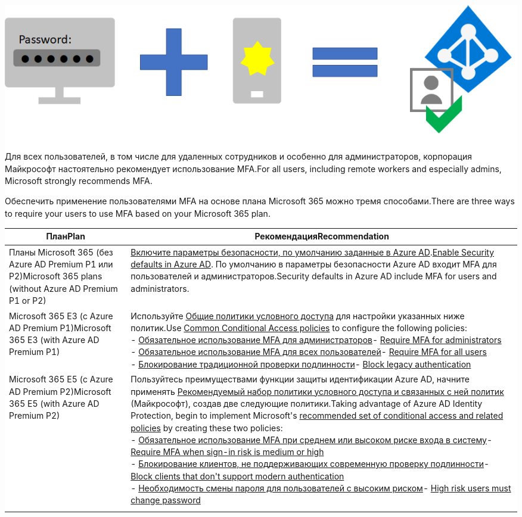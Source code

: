 ![Правильный пароль и дополнительная проверка обеспечивают успешный вход](../media/empower-people-to-work-remotely/remote-workers-mfa.png)

<span data-ttu-id="8c714-110">Для всех пользователей, в том числе для удаленных сотрудников и особенно для администраторов, корпорация Майкрософт настоятельно рекомендует использование MFA.</span><span class="sxs-lookup"><span data-stu-id="8c714-110">For all users, including remote workers and especially admins, Microsoft strongly recommends MFA.</span></span>

<span data-ttu-id="8c714-111">Обеспечить применение пользователями MFA на основе плана Microsoft 365 можно тремя способами.</span><span class="sxs-lookup"><span data-stu-id="8c714-111">There are three ways to require your users to use MFA based on your Microsoft 365 plan.</span></span>

|<span data-ttu-id="8c714-112">План</span><span class="sxs-lookup"><span data-stu-id="8c714-112">Plan</span></span>  |<span data-ttu-id="8c714-113">Рекомендация</span><span class="sxs-lookup"><span data-stu-id="8c714-113">Recommendation</span></span>  |
|---------|---------|
|<span data-ttu-id="8c714-114">Планы Microsoft 365 (без Azure AD Premium P1 или P2)</span><span class="sxs-lookup"><span data-stu-id="8c714-114">Microsoft 365 plans (without Azure AD Premium P1 or P2)</span></span>     |<span data-ttu-id="8c714-115">[Включите параметры безопасности, по умолчанию заданные в Azure AD](https://docs.microsoft.com/azure/active-directory/fundamentals/concept-fundamentals-security-defaults).</span><span class="sxs-lookup"><span data-stu-id="8c714-115">[Enable Security defaults in Azure AD](https://docs.microsoft.com/azure/active-directory/fundamentals/concept-fundamentals-security-defaults).</span></span> <span data-ttu-id="8c714-116">По умолчанию в параметры безопасности Azure AD входит MFA для пользователей и администраторов.</span><span class="sxs-lookup"><span data-stu-id="8c714-116">Security defaults in Azure AD include MFA for users and administrators.</span></span>   |
|<span data-ttu-id="8c714-117">Microsoft 365 E3 (с Azure AD Premium P1)</span><span class="sxs-lookup"><span data-stu-id="8c714-117">Microsoft 365 E3 (with Azure AD Premium P1)</span></span>     | <span data-ttu-id="8c714-118">Используйте [Общие политики условного доступа](https://docs.microsoft.com/azure/active-directory/conditional-access/concept-conditional-access-policy-common) для настройки указанных ниже политик.</span><span class="sxs-lookup"><span data-stu-id="8c714-118">Use [Common Conditional Access policies](https://docs.microsoft.com/azure/active-directory/conditional-access/concept-conditional-access-policy-common) to configure the following policies:</span></span> <br><span data-ttu-id="8c714-119">- [Обязательное использование MFA для администраторов](https://docs.microsoft.com/azure/active-directory/conditional-access/howto-conditional-access-policy-admin-mfa)</span><span class="sxs-lookup"><span data-stu-id="8c714-119">- [Require MFA for administrators](https://docs.microsoft.com/azure/active-directory/conditional-access/howto-conditional-access-policy-admin-mfa)</span></span> <br><span data-ttu-id="8c714-120">- [Обязательное использование MFA для всех пользователей](https://docs.microsoft.com/azure/active-directory/conditional-access/howto-conditional-access-policy-all-users-mfa)</span><span class="sxs-lookup"><span data-stu-id="8c714-120">- [Require MFA for all users](https://docs.microsoft.com/azure/active-directory/conditional-access/howto-conditional-access-policy-all-users-mfa)</span></span> <br> <span data-ttu-id="8c714-121">- [Блокирование традиционной проверки подлинности](https://docs.microsoft.com/azure/active-directory/conditional-access/howto-conditional-access-policy-block-legacy)</span><span class="sxs-lookup"><span data-stu-id="8c714-121">- [Block legacy authentication](https://docs.microsoft.com/azure/active-directory/conditional-access/howto-conditional-access-policy-block-legacy)</span></span>       |
|<span data-ttu-id="8c714-122">Microsoft 365 E5 (с Azure AD Premium P2)</span><span class="sxs-lookup"><span data-stu-id="8c714-122">Microsoft 365 E5 (with Azure AD Premium P2)</span></span>     | <span data-ttu-id="8c714-123">Пользуйтесь преимуществами функции защиты идентификации Azure AD, начните применять [Рекомендуемый набор политики условного доступа и связанных с ней политик](../enterprise/identity-access-policies.md) (Майкрософт), создав две следующие политики.</span><span class="sxs-lookup"><span data-stu-id="8c714-123">Taking advantage of Azure AD Identity Protection, begin to implement Microsoft's [recommended set of conditional access and related policies](../enterprise/identity-access-policies.md) by creating these two policies:</span></span><br> <span data-ttu-id="8c714-124">- [Обязательное использование MFA при среднем или высоком риске входа в систему](../enterprise/identity-access-policies.md#require-mfa-based-on-sign-in-risk)</span><span class="sxs-lookup"><span data-stu-id="8c714-124">- [Require MFA when sign-in risk is medium or high](../enterprise/identity-access-policies.md#require-mfa-based-on-sign-in-risk)</span></span> <br><span data-ttu-id="8c714-125">- [Блокирование клиентов, не поддерживающих современную проверку подлинности](../enterprise/identity-access-policies.md#block-clients-that-dont-support-modern-authentication)</span><span class="sxs-lookup"><span data-stu-id="8c714-125">- [Block clients that don't support modern authentication](../enterprise/identity-access-policies.md#block-clients-that-dont-support-modern-authentication)</span></span><br><span data-ttu-id="8c714-126">- [Необходимость смены пароля для пользователей с высоким риском](../enterprise/identity-access-policies.md#high-risk-users-must-change-password)</span><span class="sxs-lookup"><span data-stu-id="8c714-126">- [High risk users must change password](../enterprise/identity-access-policies.md#high-risk-users-must-change-password)</span></span>       |
| | |
